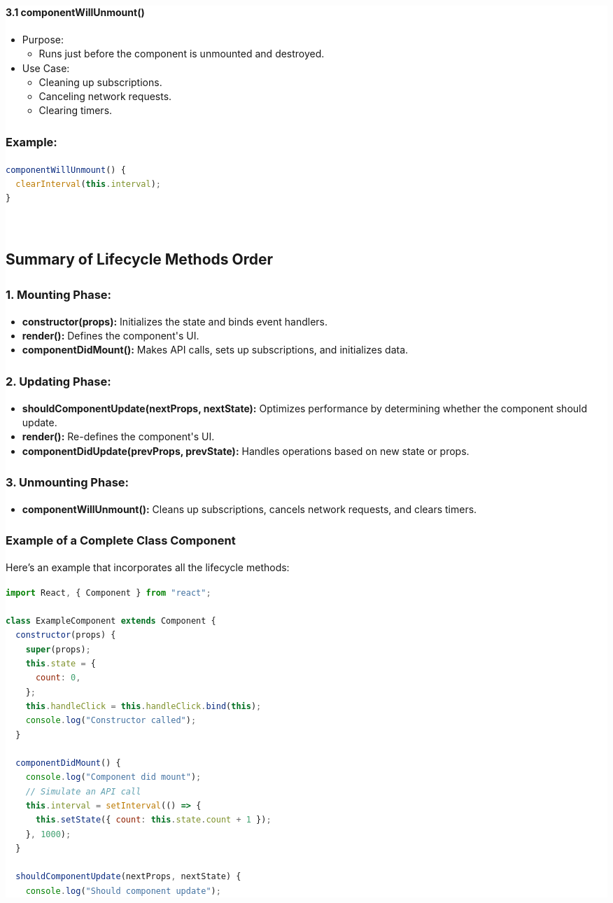 #### **3.1 componentWillUnmount()**

- Purpose:
  - Runs just before the component is unmounted and destroyed.
- Use Case:
  - Cleaning up subscriptions.
  - Canceling network requests.
  - Clearing timers.

### Example:

```js
componentWillUnmount() {
  clearInterval(this.interval);
}
```

<br/>

## Summary of Lifecycle Methods Order

### **1. Mounting Phase:**

- **constructor(props):** Initializes the state and binds event handlers.
- **render():** Defines the component's UI.
- **componentDidMount():** Makes API calls, sets up subscriptions, and initializes data.

### **2. Updating Phase:**

- **shouldComponentUpdate(nextProps, nextState):** Optimizes performance by determining whether the component should update.
- **render():** Re-defines the component's UI.
- **componentDidUpdate(prevProps, prevState):** Handles operations based on new state or props.

### **3. Unmounting Phase:**

- **componentWillUnmount():** Cleans up subscriptions, cancels network requests, and clears timers.

### Example of a Complete Class Component

Here’s an example that incorporates all the lifecycle methods:

```js
import React, { Component } from "react";

class ExampleComponent extends Component {
  constructor(props) {
    super(props);
    this.state = {
      count: 0,
    };
    this.handleClick = this.handleClick.bind(this);
    console.log("Constructor called");
  }

  componentDidMount() {
    console.log("Component did mount");
    // Simulate an API call
    this.interval = setInterval(() => {
      this.setState({ count: this.state.count + 1 });
    }, 1000);
  }

  shouldComponentUpdate(nextProps, nextState) {
    console.log("Should component update");
```